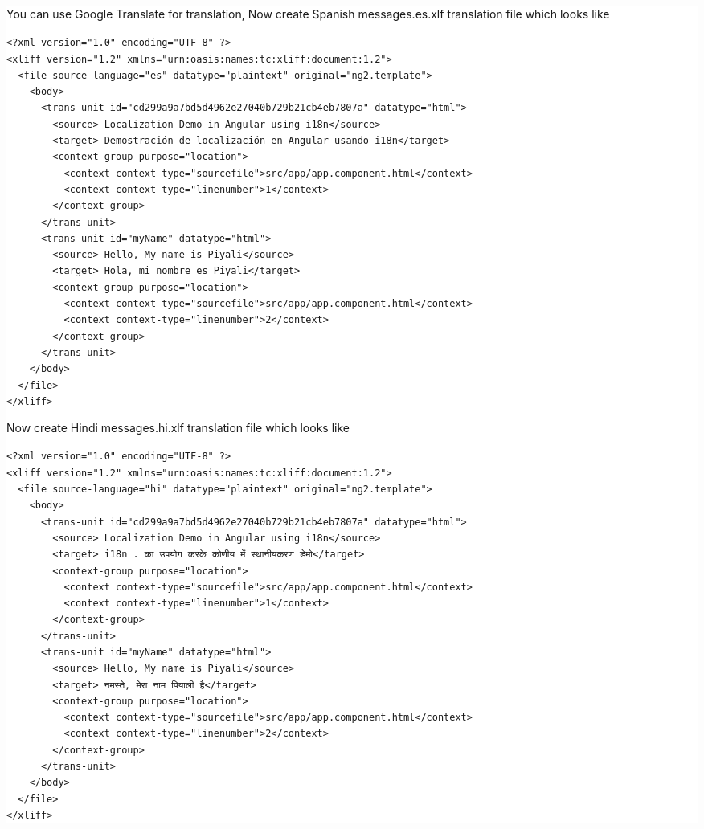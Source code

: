 You can use Google Translate for translation, Now create Spanish messages.es.xlf translation file which looks like
```
<?xml version="1.0" encoding="UTF-8" ?>
<xliff version="1.2" xmlns="urn:oasis:names:tc:xliff:document:1.2">
  <file source-language="es" datatype="plaintext" original="ng2.template">
    <body>
      <trans-unit id="cd299a9a7bd5d4962e27040b729b21cb4eb7807a" datatype="html">
        <source> Localization Demo in Angular using i18n</source>
        <target> Demostración de localización en Angular usando i18n</target>
        <context-group purpose="location">
          <context context-type="sourcefile">src/app/app.component.html</context>
          <context context-type="linenumber">1</context>
        </context-group>
      </trans-unit>
      <trans-unit id="myName" datatype="html">
        <source> Hello, My name is Piyali</source>
        <target> Hola, mi nombre es Piyali</target>
        <context-group purpose="location">
          <context context-type="sourcefile">src/app/app.component.html</context>
          <context context-type="linenumber">2</context>
        </context-group>
      </trans-unit>
    </body>
  </file>
</xliff>

```

Now create Hindi messages.hi.xlf translation file which looks like
```
<?xml version="1.0" encoding="UTF-8" ?>
<xliff version="1.2" xmlns="urn:oasis:names:tc:xliff:document:1.2">
  <file source-language="hi" datatype="plaintext" original="ng2.template">
    <body>
      <trans-unit id="cd299a9a7bd5d4962e27040b729b21cb4eb7807a" datatype="html">
        <source> Localization Demo in Angular using i18n</source>
        <target> i18n . का उपयोग करके कोणीय में स्थानीयकरण डेमो</target>
        <context-group purpose="location">
          <context context-type="sourcefile">src/app/app.component.html</context>
          <context context-type="linenumber">1</context>
        </context-group>
      </trans-unit>
      <trans-unit id="myName" datatype="html">
        <source> Hello, My name is Piyali</source>
        <target> नमस्ते, मेरा नाम पियाली है</target>
        <context-group purpose="location">
          <context context-type="sourcefile">src/app/app.component.html</context>
          <context context-type="linenumber">2</context>
        </context-group>
      </trans-unit>
    </body>
  </file>
</xliff>

```
